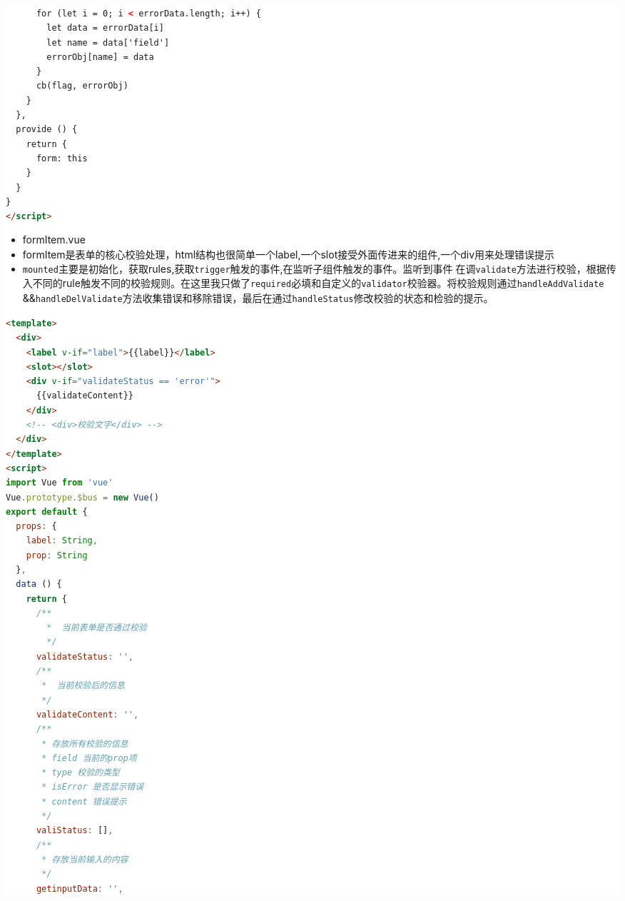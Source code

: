 ```html
      for (let i = 0; i < errorData.length; i++) {
        let data = errorData[i]
        let name = data['field']
        errorObj[name] = data
      }
      cb(flag, errorObj)
    }
  },
  provide () {
    return {
      form: this
    }
  }
}
</script>
```


- formItem.vue
- formItem是表单的核心校验处理，html结构也很简单一个label,一个slot接受外面传进来的组件,一个div用来处理错误提示
- `mounted`主要是初始化，获取rules,获取`trigger`触发的事件,在监听子组件触发的事件。监听到事件 在调`validate`方法进行校验，根据传入不同的rule触发不同的校验规则。在这里我只做了`required`必填和自定义的`validator`校验器。将校验规则通过`handleAddValidate`&&`handleDelValidate`方法收集错误和移除错误，最后在通过`handleStatus`修改校验的状态和检验的提示。
```html
<template>
  <div>
    <label v-if="label">{{label}}</label>
    <slot></slot>
    <div v-if="validateStatus == 'error'">
      {{validateContent}}
    </div>
    <!-- <div>校验文字</div> -->
  </div>
</template>
<script>
import Vue from 'vue'
Vue.prototype.$bus = new Vue()
export default {
  props: {
    label: String,
    prop: String
  },
  data () {
    return {
      /**
        *  当前表单是否通过校验
        */
      validateStatus: '',
      /**
       *  当前校验后的信息
       */
      validateContent: '',
      /**
       * 存放所有校验的信息
       * field 当前的prop项
       * type 校验的类型
       * isError 是否显示错误
       * content 错误提示
       */
      valiStatus: [],
      /**
       * 存放当前输入的内容
       */
      getinputData: '',
```